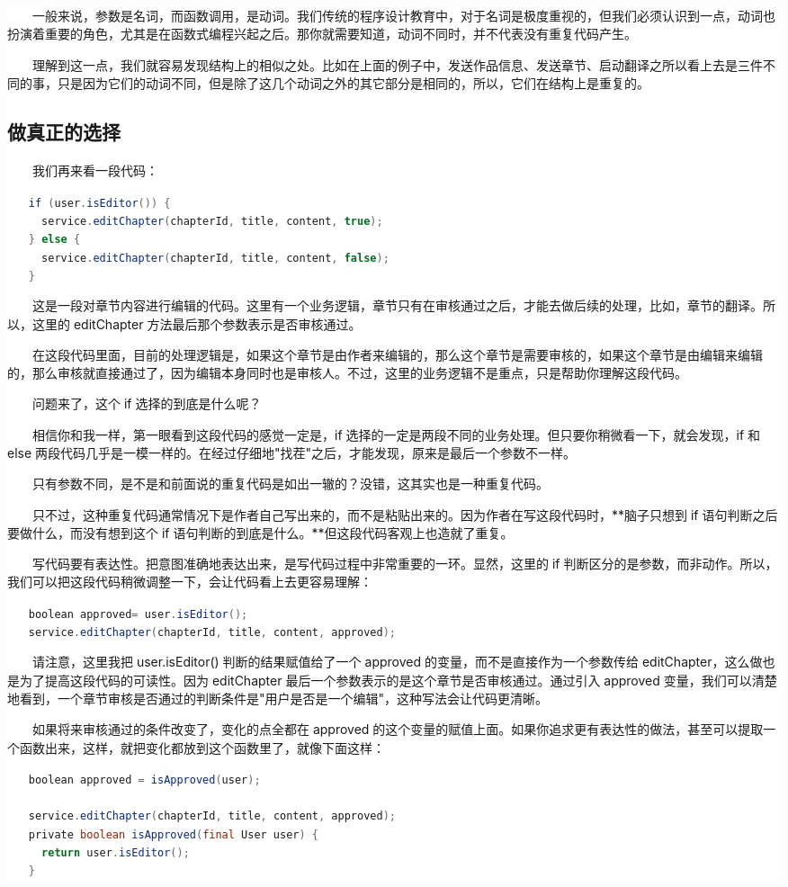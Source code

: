 　　一般来说，参数是名词，而函数调用，是动词。我们传统的程序设计教育中，对于名词是极度重视的，但我们必须认识到一点，动词也扮演着重要的角色，尤其是在函数式编程兴起之后。那你就需要知道，动词不同时，并不代表没有重复代码产生。

　　理解到这一点，我们就容易发现结构上的相似之处。比如在上面的例子中，发送作品信息、发送章节、启动翻译之所以看上去是三件不同的事，只是因为它们的动词不同，但是除了这几个动词之外的其它部分是相同的，所以，它们在结构上是重复的。

## 做真正的选择

　　我们再来看一段代码：

``` java
　　if (user.isEditor()) {
　　  service.editChapter(chapterId, title, content, true);
　　} else {
　　  service.editChapter(chapterId, title, content, false);
　　}
```

　　这是一段对章节内容进行编辑的代码。这里有一个业务逻辑，章节只有在审核通过之后，才能去做后续的处理，比如，章节的翻译。所以，这里的
editChapter 方法最后那个参数表示是否审核通过。

　　在这段代码里面，目前的处理逻辑是，如果这个章节是由作者来编辑的，那么这个章节是需要审核的，如果这个章节是由编辑来编辑的，那么审核就直接通过了，因为编辑本身同时也是审核人。不过，这里的业务逻辑不是重点，只是帮助你理解这段代码。

　　问题来了，这个 if 选择的到底是什么呢？

　　相信你和我一样，第一眼看到这段代码的感觉一定是，if
选择的一定是两段不同的业务处理。但只要你稍微看一下，就会发现，if 和 else
两段代码几乎是一模一样的。在经过仔细地"找茬"之后，才能发现，原来是最后一个参数不一样。

　　只有参数不同，是不是和前面说的重复代码是如出一辙的？没错，这其实也是一种重复代码。

　　只不过，这种重复代码通常情况下是作者自己写出来的，而不是粘贴出来的。因为作者在写这段代码时，**脑子只想到
if 语句判断之后要做什么，而没有想到这个 if
语句判断的到底是什么。**但这段代码客观上也造就了重复。

　　写代码要有表达性。把意图准确地表达出来，是写代码过程中非常重要的一环。显然，这里的
if
判断区分的是参数，而非动作。所以，我们可以把这段代码稍微调整一下，会让代码看上去更容易理解：

``` java
　　boolean approved= user.isEditor();
　　service.editChapter(chapterId, title, content, approved);
```

　　请注意，这里我把 user.isEditor() 判断的结果赋值给了一个 approved
的变量，而不是直接作为一个参数传给
editChapter，这么做也是为了提高这段代码的可读性。因为 editChapter
最后一个参数表示的是这个章节是否审核通过。通过引入 approved
变量，我们可以清楚地看到，一个章节审核是否通过的判断条件是"用户是否是一个编辑"，这种写法会让代码更清晰。

　　如果将来审核通过的条件改变了，变化的点全都在 approved
的这个变量的赋值上面。如果你追求更有表达性的做法，甚至可以提取一个函数出来，这样，就把变化都放到这个函数里了，就像下面这样：

``` java
　　boolean approved = isApproved(user);

　　service.editChapter(chapterId, title, content, approved);
　　private boolean isApproved(final User user) {
　　  return user.isEditor();
　　}
```
